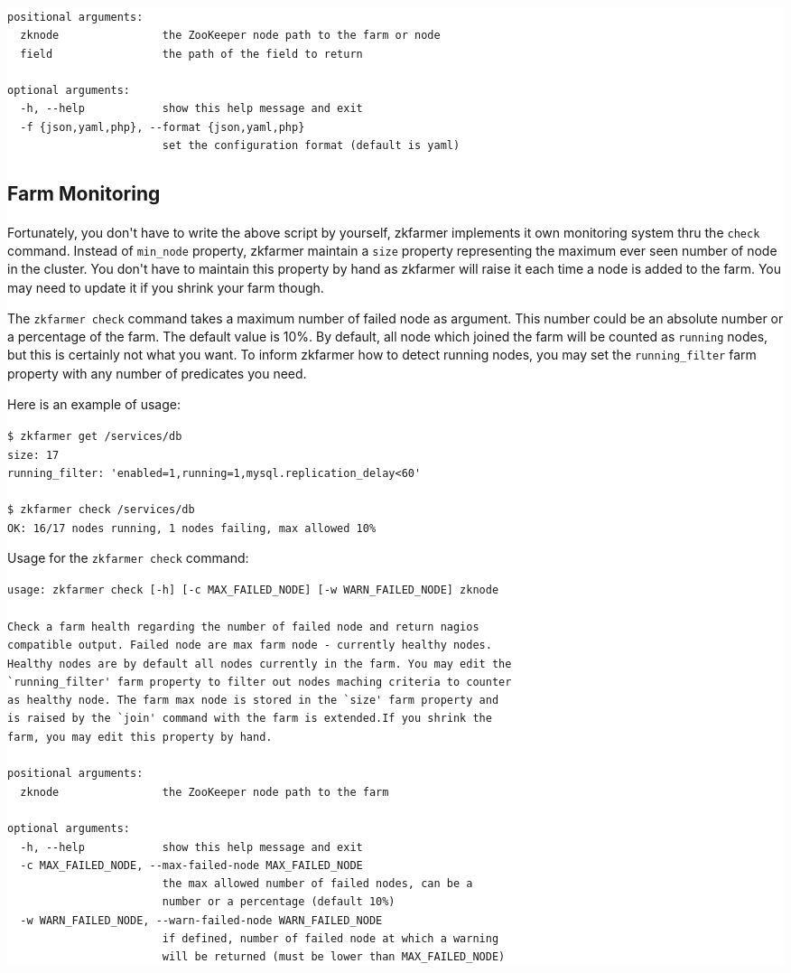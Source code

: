     positional arguments:
      zknode                the ZooKeeper node path to the farm or node
      field                 the path of the field to return

    optional arguments:
      -h, --help            show this help message and exit
      -f {json,yaml,php}, --format {json,yaml,php}
                            set the configuration format (default is yaml)

Farm Monitoring
---------------

Fortunately, you don't have to write the above script by yourself, zkfarmer implements it own monitoring system thru the `check` command. Instead of `min_node` property, zkfarmer maintain a `size` property representing the maximum ever seen number of node in the cluster. You don't have to maintain this property by hand as zkfarmer will raise it each time a node is added to the farm. You may need to update it if you shrink your farm though.

The `zkfarmer check` command takes a maximum number of failed node as argument. This number could be an absolute number or a percentage of the farm. The default value is 10%. By default, all node which joined the farm will be counted as `running` nodes, but this is certainly not what you want. To inform zkfarmer how to detect running nodes, you may set the `running_filter` farm property with any number of predicates you need.

Here is an example of usage:

    $ zkfarmer get /services/db
    size: 17
    running_filter: 'enabled=1,running=1,mysql.replication_delay<60'

    $ zkfarmer check /services/db
    OK: 16/17 nodes running, 1 nodes failing, max allowed 10%

Usage for the `zkfarmer check` command:

    usage: zkfarmer check [-h] [-c MAX_FAILED_NODE] [-w WARN_FAILED_NODE] zknode

    Check a farm health regarding the number of failed node and return nagios
    compatible output. Failed node are max farm node - currently healthy nodes.
    Healthy nodes are by default all nodes currently in the farm. You may edit the
    `running_filter' farm property to filter out nodes maching criteria to counter
    as healthy node. The farm max node is stored in the `size' farm property and
    is raised by the `join' command with the farm is extended.If you shrink the
    farm, you may edit this property by hand.

    positional arguments:
      zknode                the ZooKeeper node path to the farm

    optional arguments:
      -h, --help            show this help message and exit
      -c MAX_FAILED_NODE, --max-failed-node MAX_FAILED_NODE
                            the max allowed number of failed nodes, can be a
                            number or a percentage (default 10%)
      -w WARN_FAILED_NODE, --warn-failed-node WARN_FAILED_NODE
                            if defined, number of failed node at which a warning
                            will be returned (must be lower than MAX_FAILED_NODE)
